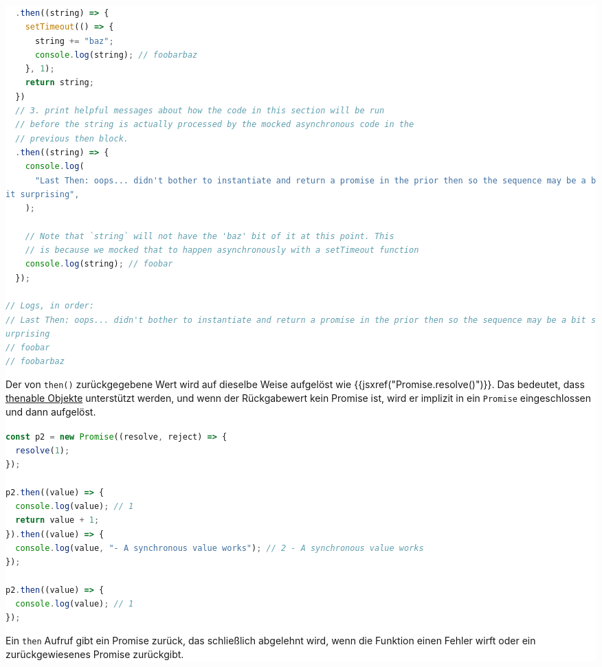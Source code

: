 ```js
  .then((string) => {
    setTimeout(() => {
      string += "baz";
      console.log(string); // foobarbaz
    }, 1);
    return string;
  })
  // 3. print helpful messages about how the code in this section will be run
  // before the string is actually processed by the mocked asynchronous code in the
  // previous then block.
  .then((string) => {
    console.log(
      "Last Then: oops... didn't bother to instantiate and return a promise in the prior then so the sequence may be a bit surprising",
    );

    // Note that `string` will not have the 'baz' bit of it at this point. This
    // is because we mocked that to happen asynchronously with a setTimeout function
    console.log(string); // foobar
  });

// Logs, in order:
// Last Then: oops... didn't bother to instantiate and return a promise in the prior then so the sequence may be a bit surprising
// foobar
// foobarbaz
```

Der von `then()` zurückgegebene Wert wird auf dieselbe Weise aufgelöst wie {{jsxref("Promise.resolve()")}}. Das bedeutet, dass [thenable Objekte](/de/docs/Web/JavaScript/Reference/Global_Objects/Promise#thenables) unterstützt werden, und wenn der Rückgabewert kein Promise ist, wird er implizit in ein `Promise` eingeschlossen und dann aufgelöst.

```js
const p2 = new Promise((resolve, reject) => {
  resolve(1);
});

p2.then((value) => {
  console.log(value); // 1
  return value + 1;
}).then((value) => {
  console.log(value, "- A synchronous value works"); // 2 - A synchronous value works
});

p2.then((value) => {
  console.log(value); // 1
});
```

Ein `then` Aufruf gibt ein Promise zurück, das schließlich abgelehnt wird, wenn die Funktion einen Fehler wirft oder ein zurückgewiesenes Promise zurückgibt.
